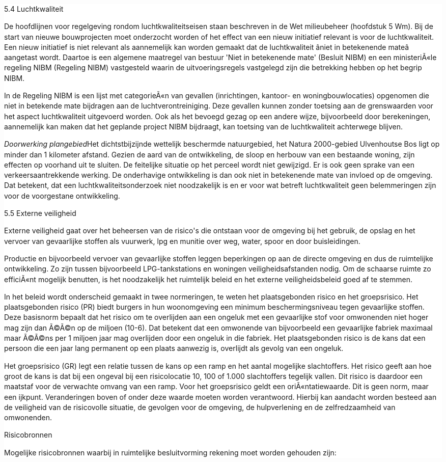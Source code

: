 5\.4 Luchtkwaliteit

De hoofdlijnen voor regelgeving rondom luchtkwaliteitseisen staan beschreven in de Wet milieubeheer (hoofdstuk 5 Wm). Bij de start van nieuwe bouwprojecten moet onderzocht worden of het effect van een nieuw initiatief relevant is voor de luchtkwaliteit. Een nieuw initiatief is niet relevant als aannemelijk kan worden gemaakt dat de luchtkwaliteit âniet in betekenende mateâ aangetast wordt. Daartoe is een algemene maatregel van bestuur 'Niet in betekenende mate' (Besluit NIBM) en een ministeriÃ«le regeling NIBM (Regeling NIBM) vastgesteld waarin de uitvoeringsregels vastgelegd zijn die betrekking hebben op het begrip NIBM.

In de Regeling NIBM is een lijst met categorieÃ«n van gevallen (inrichtingen, kantoor\- en woningbouwlocaties) opgenomen die niet in betekende mate bijdragen aan de luchtverontreiniging. Deze gevallen kunnen zonder toetsing aan de grenswaarden voor het aspect luchtkwaliteit uitgevoerd worden. Ook als het bevoegd gezag op een andere wijze, bijvoorbeeld door berekeningen, aannemelijk kan maken dat het geplande project NIBM bijdraagt, kan toetsing van de luchtkwaliteit achterwege blijven.

*Doorwerking plangebied*Het dichtstbijzijnde wettelijk beschermde natuurgebied, het Natura 2000\-gebied Ulvenhoutse Bos ligt op minder dan 1 kilometer afstand. Gezien de aard van de ontwikkeling, de sloop en herbouw van een bestaande woning, zijn effecten op voorhand uit te sluiten. De feitelijke situatie op het perceel wordt niet gewijzigd. Er is ook geen sprake van een verkeersaantrekkende werking. De onderhavige ontwikkeling is dan ook niet in betekenende mate van invloed op de omgeving. Dat betekent, dat een luchtkwaliteitsonderzoek niet noodzakelijk is en er voor wat betreft luchtkwaliteit geen belemmeringen zijn voor de voorgestane ontwikkeling.

5\.5 Externe veiligheid

Externe veiligheid gaat over het beheersen van de risico's die ontstaan voor de omgeving bij het gebruik, de opslag en het vervoer van gevaarlijke stoffen als vuurwerk, lpg en munitie over weg, water, spoor en door buisleidingen.

Productie en bijvoorbeeld vervoer van gevaarlijke stoffen leggen beperkingen op aan de directe omgeving en dus de ruimtelijke ontwikkeling. Zo zijn tussen bijvoorbeeld LPG\-tankstations en woningen veiligheidsafstanden nodig. Om de schaarse ruimte zo efficiÃ«nt mogelijk benutten, is het noodzakelijk het ruimtelijk beleid en het externe veiligheidsbeleid goed af te stemmen.

In het beleid wordt onderscheid gemaakt in twee normeringen, te weten het plaatsgebonden risico en het groepsrisico. Het plaatsgebonden risico (PR) biedt burgers in hun woonomgeving een minimum beschermingsniveau tegen gevaarlijke stoffen. Deze basisnorm bepaalt dat het risico om te overlijden aan een ongeluk met een gevaarlijke stof voor omwonenden niet hoger mag zijn dan Ã©Ã©n op de miljoen (10\-6\). Dat betekent dat een omwonende van bijvoorbeeld een gevaarlijke fabriek maximaal maar Ã©Ã©ns per 1 miljoen jaar mag overlijden door een ongeluk in die fabriek. Het plaatsgebonden risico is de kans dat een persoon die een jaar lang permanent op een plaats aanwezig is, overlijdt als gevolg van een ongeluk.

Het groepsrisico (GR) legt een relatie tussen de kans op een ramp en het aantal mogelijke slachtoffers. Het risico geeft aan hoe groot de kans is dat bij een ongeval bij een risicolocatie 10, 100 of 1\.000 slachtoffers tegelijk vallen. Dit risico is daardoor een maatstaf voor de verwachte omvang van een ramp. Voor het groepsrisico geldt een oriÃ«ntatiewaarde. Dit is geen norm, maar een ijkpunt. Veranderingen boven of onder deze waarde moeten worden verantwoord. Hierbij kan aandacht worden besteed aan de veiligheid van de risicovolle situatie, de gevolgen voor de omgeving, de hulpverlening en de zelfredzaamheid van omwonenden.

Risicobronnen

Mogelijke risicobronnen waarbij in ruimtelijke besluitvorming rekening moet worden gehouden zijn:
